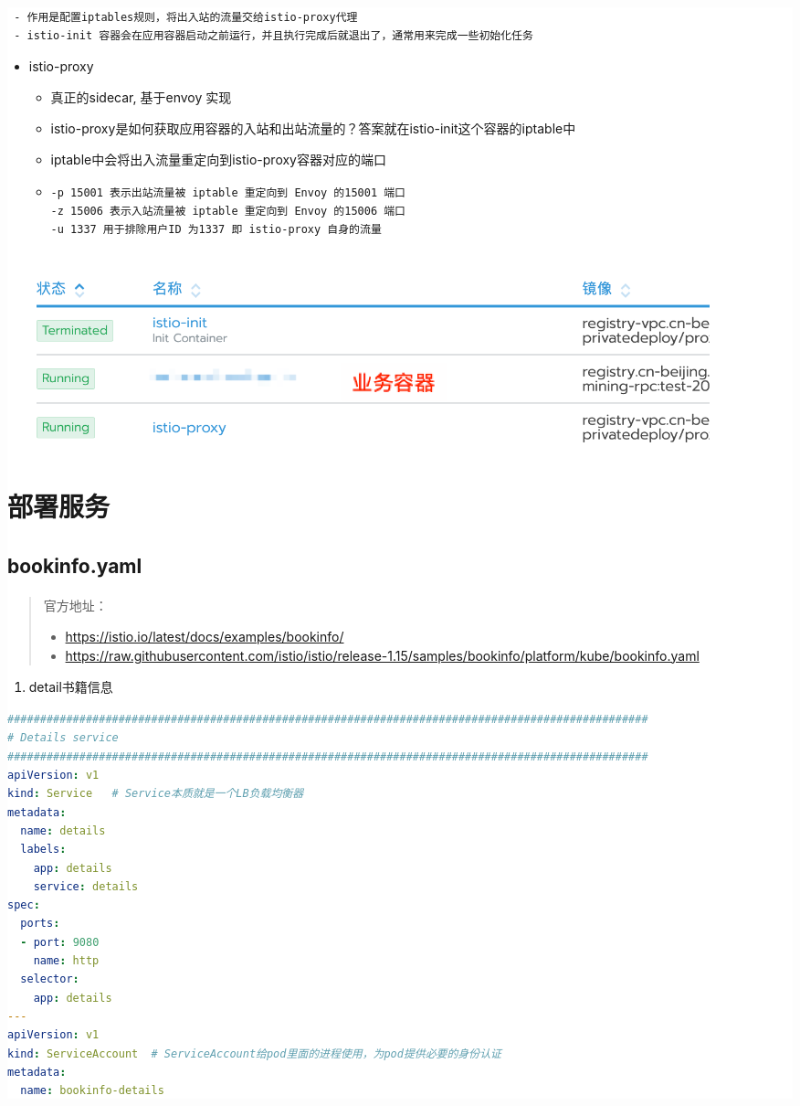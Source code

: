      - 作用是配置iptables规则，将出入站的流量交给istio-proxy代理
     - istio-init 容器会在应用容器启动之前运行，并且执行完成后就退出了，通常用来完成一些初始化任务

   - istio-proxy

     - 真正的sidecar, 基于envoy 实现

     - istio-proxy是如何获取应用容器的入站和出站流量的？答案就在istio-init这个容器的iptable中

     - iptable中会将出入流量重定向到istio-proxy容器对应的端口

     - ```sh
       -p 15001 表示出站流量被 iptable 重定向到 Envoy 的15001 端口
       -z 15006 表示入站流量被 iptable 重定向到 Envoy 的15006 端口
       -u 1337 用于排除用户ID 为1337 即 istio-proxy 自身的流量
       
       ```

     ![1668224937623](istio部署微服务/1668224937623.png)

# 部署服务



## bookinfo.yaml

> 官方地址：
>
> - https://istio.io/latest/docs/examples/bookinfo/
> - https://raw.githubusercontent.com/istio/istio/release-1.15/samples/bookinfo/platform/kube/bookinfo.yaml

1. detail书籍信息

```yaml
##################################################################################################
# Details service
##################################################################################################
apiVersion: v1
kind: Service   # Service本质就是一个LB负载均衡器
metadata:
  name: details
  labels:
    app: details
    service: details
spec:
  ports:
  - port: 9080
    name: http
  selector:
    app: details
---
apiVersion: v1
kind: ServiceAccount  # ServiceAccount给pod里面的进程使用，为pod提供必要的身份认证
metadata:
  name: bookinfo-details
```